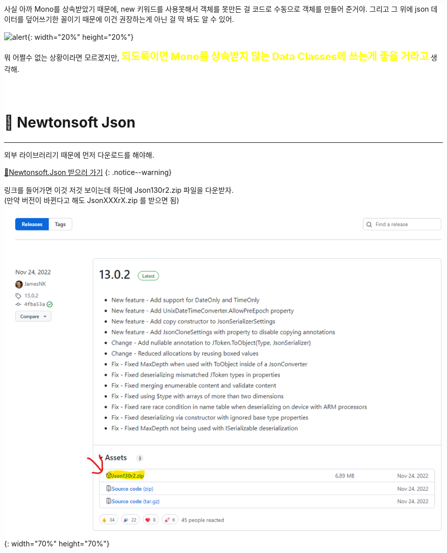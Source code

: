 사실 아까 Mono를 상속받았기 때문에, new 키워드를 사용못해서 객체를 못만든 걸 코드로 수동으로 객체를 만들어 준거야. 
그리고 그 위에 json 데이터를 덮어쓰기한 꼴이기 때문에 이건 권장하는게 아닌 걸 딱 봐도 알 수 있어.


![alert](https://media.giphy.com/media/elHDhmQ4GDHIUAWPNs/giphy.gif){: width="20%" height="20%"}

뭐 어쩔수 없는 상황이라면 모르겠지만, <strong style="color:Yellow; font-size:15pt">되도록이면 Mono를 상속받지 않는 Data Classes에 쓰는게 좋을 거라고</strong> 생각해.

<br>

# 🎯 Newtonsoft Json
<hr style="width:100%" />

외부 라이브러리기 때문에 먼저 다운로드를 해야해.

[🔔Newtonsoft.Json 받으러 가기](https://github.com/JamesNK/Newtonsoft.Json/releases)
{: .notice--warning}

링크를 들어가면 이것 저것 보이는데 하단에 Json130r2.zip 파일을 다운받자.  
(만약 버전이 바뀐다고 해도 JsonXXXrX.zip 를 받으면 됨)

![image5](/assets/images/posts/UnityDocs/2023-02-02-my-unitydoc-post_2/5.png){: width="70%" height="70%"}
